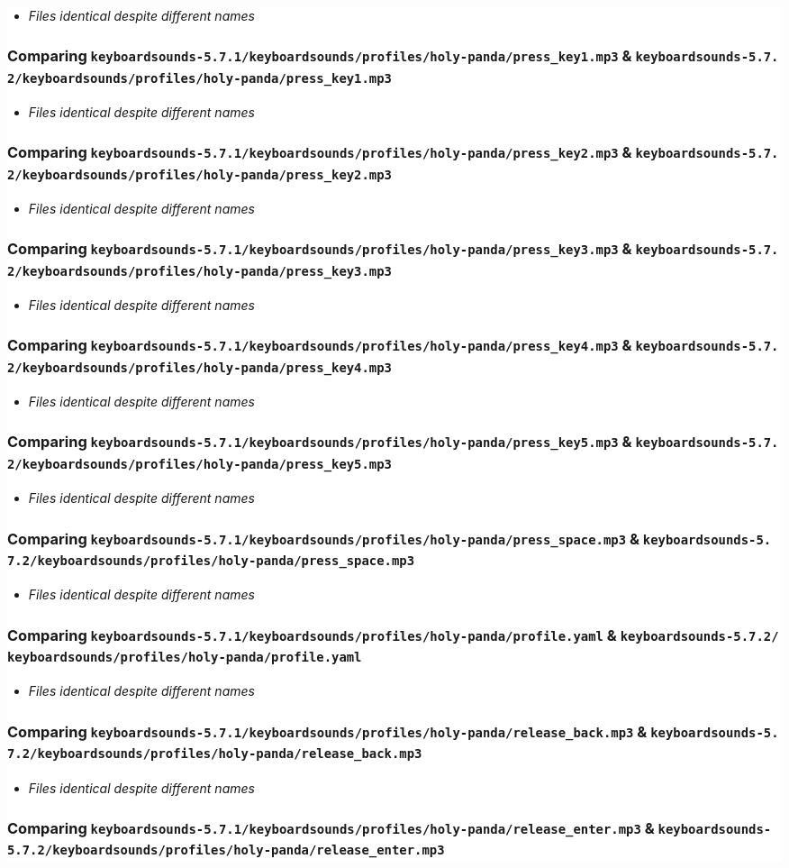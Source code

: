  * *Files identical despite different names*

### Comparing `keyboardsounds-5.7.1/keyboardsounds/profiles/holy-panda/press_key1.mp3` & `keyboardsounds-5.7.2/keyboardsounds/profiles/holy-panda/press_key1.mp3`

 * *Files identical despite different names*

### Comparing `keyboardsounds-5.7.1/keyboardsounds/profiles/holy-panda/press_key2.mp3` & `keyboardsounds-5.7.2/keyboardsounds/profiles/holy-panda/press_key2.mp3`

 * *Files identical despite different names*

### Comparing `keyboardsounds-5.7.1/keyboardsounds/profiles/holy-panda/press_key3.mp3` & `keyboardsounds-5.7.2/keyboardsounds/profiles/holy-panda/press_key3.mp3`

 * *Files identical despite different names*

### Comparing `keyboardsounds-5.7.1/keyboardsounds/profiles/holy-panda/press_key4.mp3` & `keyboardsounds-5.7.2/keyboardsounds/profiles/holy-panda/press_key4.mp3`

 * *Files identical despite different names*

### Comparing `keyboardsounds-5.7.1/keyboardsounds/profiles/holy-panda/press_key5.mp3` & `keyboardsounds-5.7.2/keyboardsounds/profiles/holy-panda/press_key5.mp3`

 * *Files identical despite different names*

### Comparing `keyboardsounds-5.7.1/keyboardsounds/profiles/holy-panda/press_space.mp3` & `keyboardsounds-5.7.2/keyboardsounds/profiles/holy-panda/press_space.mp3`

 * *Files identical despite different names*

### Comparing `keyboardsounds-5.7.1/keyboardsounds/profiles/holy-panda/profile.yaml` & `keyboardsounds-5.7.2/keyboardsounds/profiles/holy-panda/profile.yaml`

 * *Files identical despite different names*

### Comparing `keyboardsounds-5.7.1/keyboardsounds/profiles/holy-panda/release_back.mp3` & `keyboardsounds-5.7.2/keyboardsounds/profiles/holy-panda/release_back.mp3`

 * *Files identical despite different names*

### Comparing `keyboardsounds-5.7.1/keyboardsounds/profiles/holy-panda/release_enter.mp3` & `keyboardsounds-5.7.2/keyboardsounds/profiles/holy-panda/release_enter.mp3`
